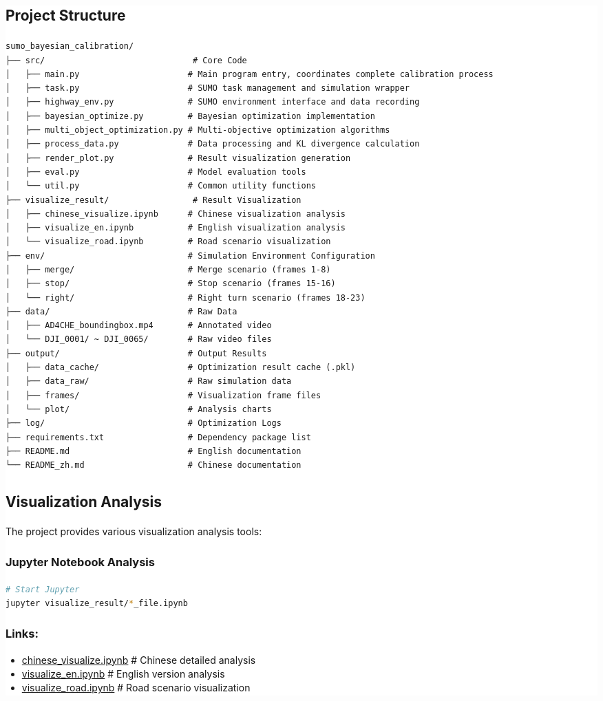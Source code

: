 ## Project Structure

```
sumo_bayesian_calibration/
├── src/                              # Core Code
│   ├── main.py                      # Main program entry, coordinates complete calibration process
│   ├── task.py                      # SUMO task management and simulation wrapper
│   ├── highway_env.py               # SUMO environment interface and data recording
│   ├── bayesian_optimize.py         # Bayesian optimization implementation
│   ├── multi_object_optimization.py # Multi-objective optimization algorithms
│   ├── process_data.py              # Data processing and KL divergence calculation
│   ├── render_plot.py               # Result visualization generation
│   ├── eval.py                      # Model evaluation tools
│   └── util.py                      # Common utility functions
├── visualize_result/                 # Result Visualization
│   ├── chinese_visualize.ipynb      # Chinese visualization analysis
│   ├── visualize_en.ipynb           # English visualization analysis
│   └── visualize_road.ipynb         # Road scenario visualization
├── env/                             # Simulation Environment Configuration
│   ├── merge/                       # Merge scenario (frames 1-8)
│   ├── stop/                        # Stop scenario (frames 15-16)
│   └── right/                       # Right turn scenario (frames 18-23)
├── data/                            # Raw Data
│   ├── AD4CHE_boundingbox.mp4       # Annotated video
│   └── DJI_0001/ ~ DJI_0065/        # Raw video files
├── output/                          # Output Results
│   ├── data_cache/                  # Optimization result cache (.pkl)
│   ├── data_raw/                    # Raw simulation data
│   ├── frames/                      # Visualization frame files
│   └── plot/                        # Analysis charts
├── log/                             # Optimization Logs
├── requirements.txt                 # Dependency package list
├── README.md                        # English documentation
└── README_zh.md                     # Chinese documentation
```

## Visualization Analysis

The project provides various visualization analysis tools:

### Jupyter Notebook Analysis

```bash
# Start Jupyter
jupyter visualize_result/*_file.ipynb
```
### Links:
- [chinese_visualize.ipynb](visualize_result/chinese_visualize.ipynb)    # Chinese detailed analysis
- [visualize_en.ipynb](visualize_result/visualize_en.ipynb)              # English version analysis  
- [visualize_road.ipynb](visualize_result/visualize_road.ipynb)          # Road scenario visualization
